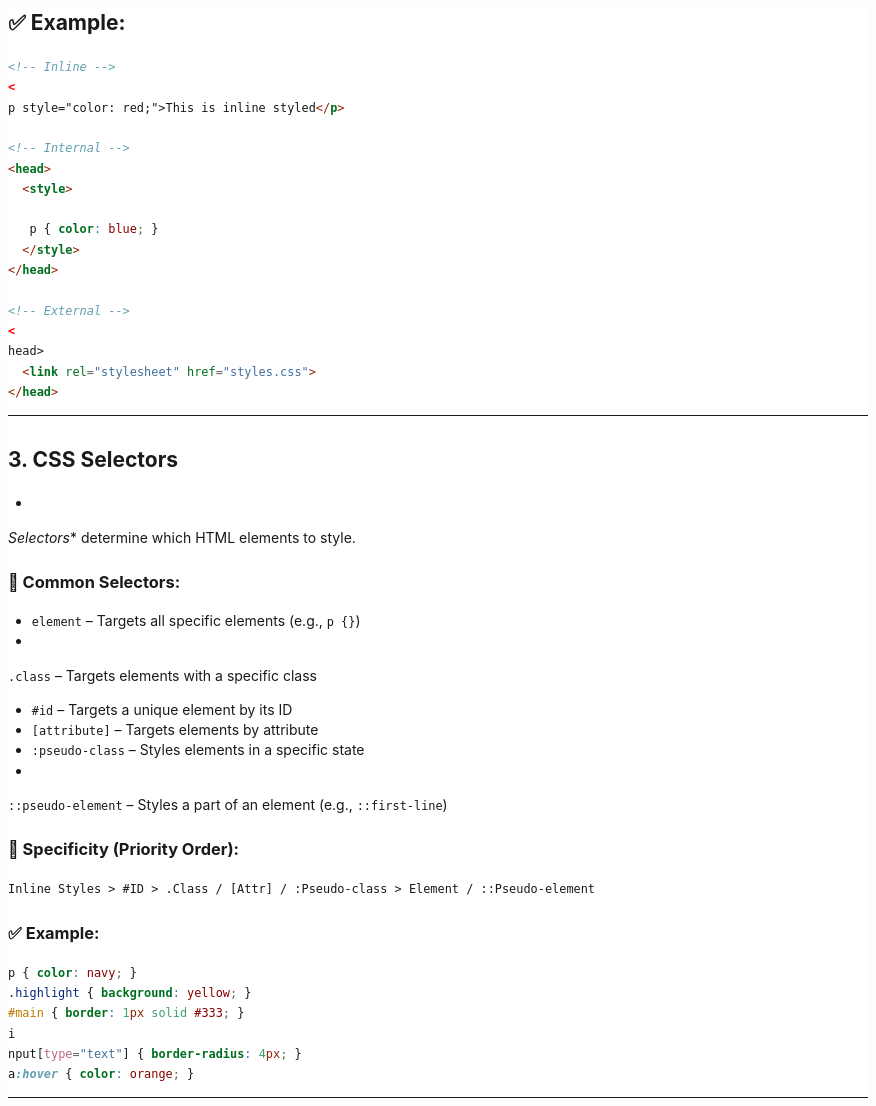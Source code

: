 #
## ✅ Example:
```html
<!-- Inline -->
<
p style="color: red;">This is inline styled</p>

<!-- Internal -->
<head>
  <style>
 
   p { color: blue; }
  </style>
</head>

<!-- External -->
<
head>
  <link rel="stylesheet" href="styles.css">
</head>
```

---

## 3. CSS Selectors

*
*Selectors** determine which HTML elements to style.

### 🎯 Common Selectors:
- `element` – Targets all specific elements (e.g., `p {}`)
-
 `.class` – Targets elements with a specific class
- `#id` – Targets a unique element by its ID
- `[attribute]` – Targets elements by attribute
- `:pseudo-class` – Styles elements in a specific state
-
 `::pseudo-element` – Styles a part of an element (e.g., `::first-line`)

### 🔢 Specificity (Priority Order):
`Inline Styles > #ID > .Class / [Attr] / :Pseudo-class > Element / ::Pseudo-element`


### ✅ Example:
```css
p { color: navy; }
.highlight { background: yellow; }
#main { border: 1px solid #333; }
i
nput[type="text"] { border-radius: 4px; }
a:hover { color: orange; }
```

---